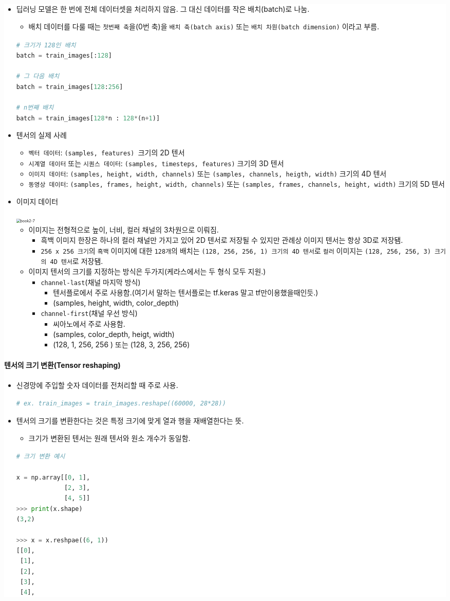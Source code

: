   

- 딥러닝 모델은 한 번에 전체 데이터셋을 처리하지 않음. 그 대신 데이터를 작은 배치(batch)로 나눔. 

  - 배치 데이터를 다룰 때는 `첫번째 축`을(0번 축)을 `배치 축(batch axis)` 또는 `배치 차원(batch dimension)` 이라고 부름.

  ```python
  # 크기가 128인 배치
  batch = train_images[:128]
  
  # 그 다음 배치
  batch = train_images[128:256]
  
  # n번째 배치
  batch = train_images[128*n : 128*(n+1)]
  ```

- 텐서의 실제 사례

  - `벡터 데이터`: `(samples, features) `크기의 2D 텐서
  - `시계열 데이터` 또는 `시퀀스 데이터`: `(samples, timesteps, features)` 크기의 3D 텐서
  - `이미지 데이터`: `(samples, height, width, channels)` 또는 `(samples, channels, heigth, width)` 크기의 4D 텐서
  - `동영상 데이터`: `(samples, frames, height, width, channels)` 또는 `(samples, frames, channels, height, width)` 크기의 5D 텐서

- 이미지 데이터

  <img src="C:\Users\multicampus\Documents\s03p31c203\Document\KJW\Tensorflow study\Deep Learning with Python.assets\book2-7.jpg" alt="book2-7" style="zoom: 50%;" />

  - 이미지는 전형적으로 높이, 너비, 컬러 채널의 3차원으로 이뤄짐.
    - 흑백 이미지 한장은 하나의 컬러 채널만 가지고 있어 2D 텐서로  저장될 수 있지만 관례상 이미지 텐서는 항상 3D로 저장됌.
    - `256 x 256 크기`의 `흑백` 이미지에 대한 `128개`의 배치는  `(128, 256, 256, 1) 크기의 4D 텐서`로 `컬러` 이미지는  `(128, 256, 256, 3) 크기의 4D 텐서`로 저장됌.
  - 이미지 텐서의 크기를 지정하는 방식은 두가지(케라스에서는 두 형식 모두 지원.)
    - `channel-last`(채널 마지막 방식)
      - 텐서플로에서 주로 사용함.(여기서 말하는 텐서플로는 tf.keras 말고 tf만이용했을때인듯.)
      - (samples, height, width, color_depth)
    - `channel-first`(채널 우선 방식)
      - 씨아노에서 주로 사용함.
      - (samples, color_depth, heigt, width)
      - (128, 1, 256, 256 ) 또는 (128, 3, 256, 256)



#### 텐서의 크기 변환(Tensor reshaping)

- 신경망에 주입할 숫자 데이터를 전처리할 때 주로 사용.

  ```python 
  # ex. train_images = train_images.reshape((60000, 28*28))
  ```

- 텐서의 크기를 변환한다는 것은 특정 크기에 맞게 열과 행을 재배열한다는 뜻.

  - 크기가 변환된 텐서는 원래 텐서와 원소 개수가 동일함.

  ```python
  # 크기 변환 예시
  
  x = np.array[[0, 1],
               [2, 3],
               [4, 5]]
  >>> print(x.shape)
  (3,2)
  
  >>> x = x.reshpae((6, 1))
  [[0],
   [1],
   [2],
   [3],
   [4],
  ```
